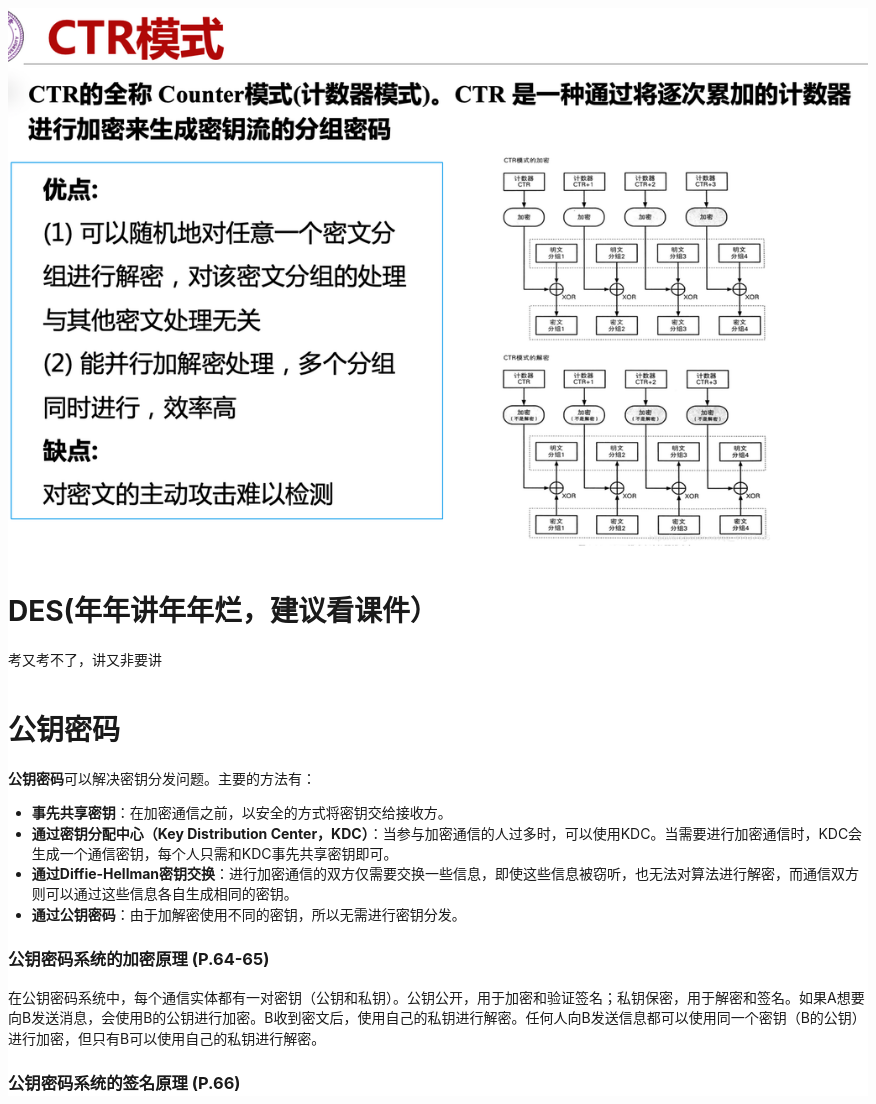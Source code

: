 ![](image/image_ocUQfvSuJ7.png)

# DES(年年讲年年烂，建议看课件）

考又考不了，讲又非要讲

# 公钥密码

**公钥密码**可以解决密钥分发问题。主要的方法有：

-   **事先共享密钥**：在加密通信之前，以安全的方式将密钥交给接收方。
-   **通过密钥分配中心（Key Distribution Center，KDC）**：当参与加密通信的人过多时，可以使用KDC。当需要进行加密通信时，KDC会生成一个通信密钥，每个人只需和KDC事先共享密钥即可。
-   **通过Diffie-Hellman密钥交换**：进行加密通信的双方仅需要交换一些信息，即使这些信息被窃听，也无法对算法进行解密，而通信双方则可以通过这些信息各自生成相同的密钥。
-   **通过公钥密码**：由于加解密使用不同的密钥，所以无需进行密钥分发。

### 公钥密码系统的加密原理 (P.64-65)

在公钥密码系统中，每个通信实体都有一对密钥（公钥和私钥）。公钥公开，用于加密和验证签名；私钥保密，用于解密和签名。如果A想要向B发送消息，会使用B的公钥进行加密。B收到密文后，使用自己的私钥进行解密。任何人向B发送信息都可以使用同一个密钥（B的公钥）进行加密，但只有B可以使用自己的私钥进行解密。

### 公钥密码系统的签名原理 (P.66)
